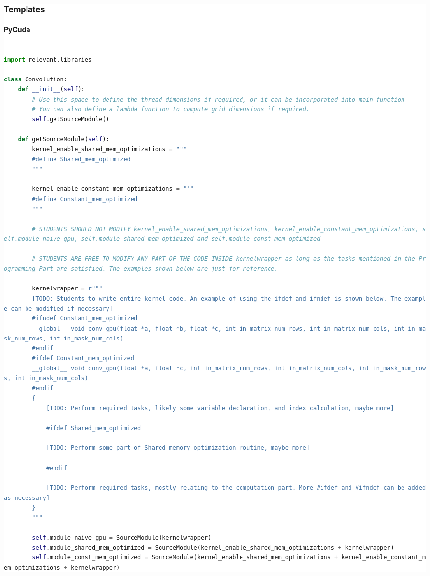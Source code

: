 ### Templates

#### PyCuda

```python

import relevant.libraries

class Convolution:
    def __init__(self):
		# Use this space to define the thread dimensions if required, or it can be incorporated into main function
		# You can also define a lambda function to compute grid dimensions if required.
        self.getSourceModule()

    def getSourceModule(self):
        kernel_enable_shared_mem_optimizations = """
        #define Shared_mem_optimized
        """

        kernel_enable_constant_mem_optimizations = """
        #define Constant_mem_optimized
        """

		# STUDENTS SHOULD NOT MODIFY kernel_enable_shared_mem_optimizations, kernel_enable_constant_mem_optimizations, self.module_naive_gpu, self.module_shared_mem_optimized and self.module_const_mem_optimized

		# STUDENTS ARE FREE TO MODIFY ANY PART OF THE CODE INSIDE kernelwrapper as long as the tasks mentioned in the Programming Part are satisfied. The examples shown below are just for reference.
        
        kernelwrapper = r"""
		[TODO: Students to write entire kernel code. An example of using the ifdef and ifndef is shown below. The example can be modified if necessary]
        #ifndef Constant_mem_optimized
        __global__ void conv_gpu(float *a, float *b, float *c, int in_matrix_num_rows, int in_matrix_num_cols, int in_mask_num_rows, int in_mask_num_cols)
        #endif
        #ifdef Constant_mem_optimized
        __global__ void conv_gpu(float *a, float *c, int in_matrix_num_rows, int in_matrix_num_cols, int in_mask_num_rows, int in_mask_num_cols)
        #endif
        {
			[TODO: Perform required tasks, likely some variable declaration, and index calculation, maybe more]

            #ifdef Shared_mem_optimized

			[TODO: Perform some part of Shared memory optimization routine, maybe more]

            #endif

			[TODO: Perform required tasks, mostly relating to the computation part. More #ifdef and #ifndef can be added as necessary]
        }
        """

        self.module_naive_gpu = SourceModule(kernelwrapper)
        self.module_shared_mem_optimized = SourceModule(kernel_enable_shared_mem_optimizations + kernelwrapper)
        self.module_const_mem_optimized = SourceModule(kernel_enable_shared_mem_optimizations + kernel_enable_constant_mem_optimizations + kernelwrapper)

```